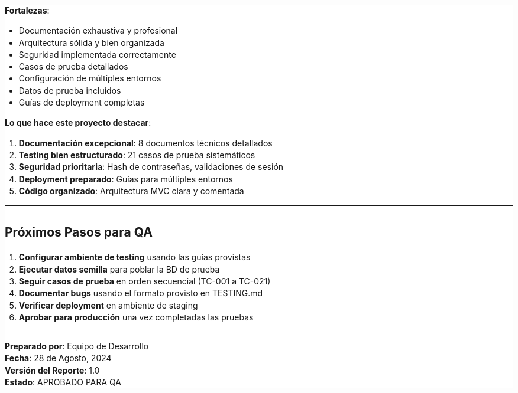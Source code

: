 **Fortalezas**:
- Documentación exhaustiva y profesional
- Arquitectura sólida y bien organizada
- Seguridad implementada correctamente
- Casos de prueba detallados
- Configuración de múltiples entornos
- Datos de prueba incluidos
- Guías de deployment completas

**Lo que hace este proyecto destacar**:
1. **Documentación excepcional**: 8 documentos técnicos detallados
2. **Testing bien estructurado**: 21 casos de prueba sistemáticos
3. **Seguridad prioritaria**: Hash de contraseñas, validaciones de sesión
4. **Deployment preparado**: Guías para múltiples entornos
5. **Código organizado**: Arquitectura MVC clara y comentada

---

## Próximos Pasos para QA

1. **Configurar ambiente de testing** usando las guías provistas
2. **Ejecutar datos semilla** para poblar la BD de prueba
3. **Seguir casos de prueba** en orden secuencial (TC-001 a TC-021)
4. **Documentar bugs** usando el formato provisto en TESTING.md
5. **Verificar deployment** en ambiente de staging
6. **Aprobar para producción** una vez completadas las pruebas

---

**Preparado por**: Equipo de Desarrollo  
**Fecha**: 28 de Agosto, 2024  
**Versión del Reporte**: 1.0  
**Estado**: APROBADO PARA QA
